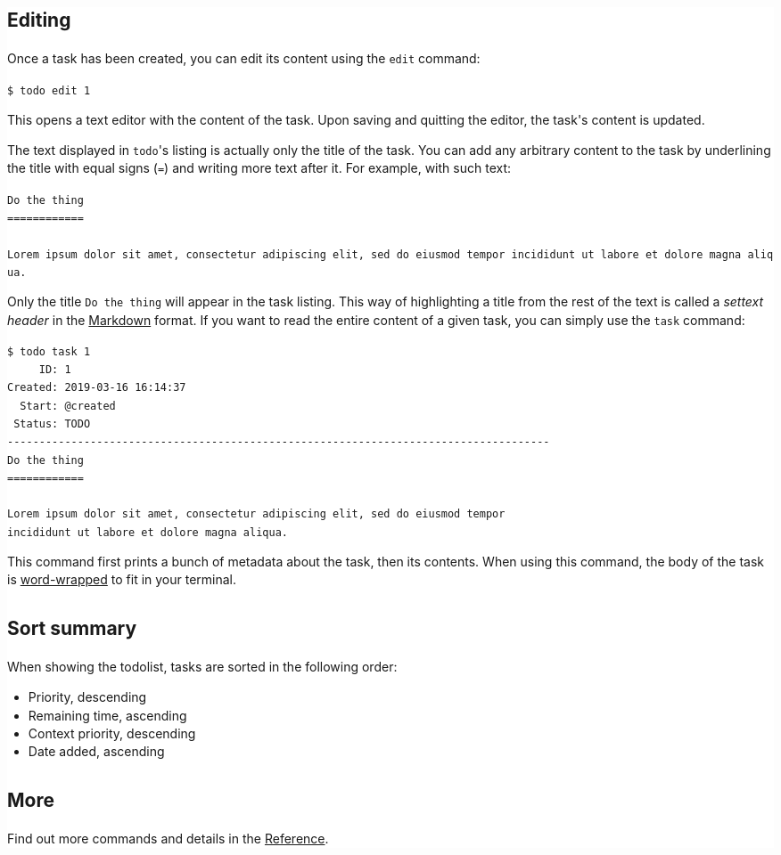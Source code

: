 
## Editing

Once a task has been created, you can edit its content using the `edit` command:

	$ todo edit 1

This opens a text editor with the content of the task. Upon saving and quitting the editor, the task's content is updated.

The text displayed in `todo`'s listing is actually only the title of the task. You can add any arbitrary content to the task by underlining the title with equal signs (`=`) and writing more text after it. For example, with such text:

	Do the thing
	============

	Lorem ipsum dolor sit amet, consectetur adipiscing elit, sed do eiusmod tempor incididunt ut labore et dolore magna aliqua.

Only the title `Do the thing` will appear in the task listing. This way of highlighting a title from the rest of the text is called a *settext header* in the [Markdown](https://en.wikipedia.org/wiki/Markdown) format. If you want to read the entire content of a given task, you can simply use the `task` command:

	$ todo task 1
	     ID: 1
	Created: 2019-03-16 16:14:37
	  Start: @created
	 Status: TODO
	-------------------------------------------------------------------------------------
	Do the thing
	============

	Lorem ipsum dolor sit amet, consectetur adipiscing elit, sed do eiusmod tempor
	incididunt ut labore et dolore magna aliqua.

This command first prints a bunch of metadata about the task, then its contents. When using this command, the body of the task is [word-wrapped](https://en.wikipedia.org/wiki/Line_wrap_and_word_wrap) to fit in your terminal. 


## Sort summary

When showing the todolist, tasks are sorted in the following order:

 * Priority, descending
 * Remaining time, ascending
 * Context priority, descending
 * Date added, ascending


## More

Find out more commands and details in the [Reference](https://github.com/foobuzz/todo/blob/master/doc/reference.md).
